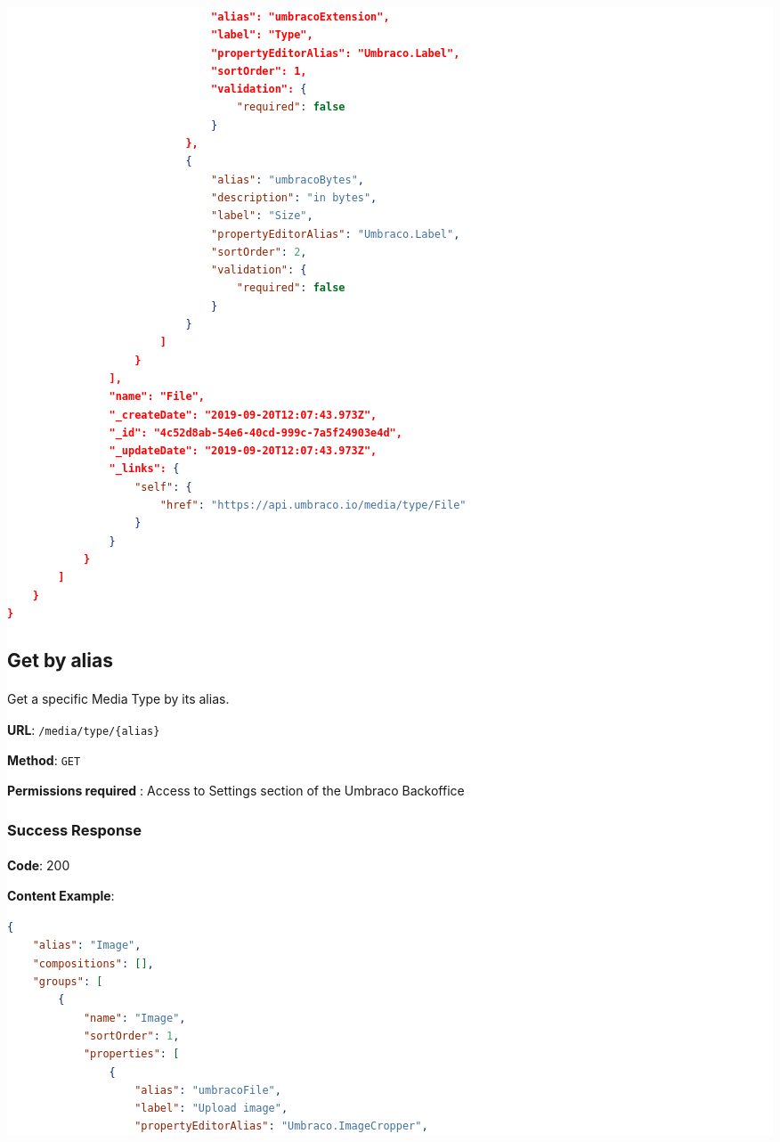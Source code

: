 ```json
                                "alias": "umbracoExtension",
                                "label": "Type",
                                "propertyEditorAlias": "Umbraco.Label",
                                "sortOrder": 1,
                                "validation": {
                                    "required": false
                                }
                            },
                            {
                                "alias": "umbracoBytes",
                                "description": "in bytes",
                                "label": "Size",
                                "propertyEditorAlias": "Umbraco.Label",
                                "sortOrder": 2,
                                "validation": {
                                    "required": false
                                }
                            }
                        ]
                    }
                ],
                "name": "File",
                "_createDate": "2019-09-20T12:07:43.973Z",
                "_id": "4c52d8ab-54e6-40cd-999c-7a5f24903e4d",
                "_updateDate": "2019-09-20T12:07:43.973Z",
                "_links": {
                    "self": {
                        "href": "https://api.umbraco.io/media/type/File"
                    }
                }
            }
        ]
    }
}
```

## Get by alias

Get a specific Media Type by its alias.

**URL**: `/media/type/{alias}`

**Method**: `GET`

**Permissions required** : Access to Settings section of the Umbraco Backoffice

### Success Response

**Code**: 200

**Content Example**:

```json
{
    "alias": "Image",
    "compositions": [],
    "groups": [
        {
            "name": "Image",
            "sortOrder": 1,
            "properties": [
                {
                    "alias": "umbracoFile",
                    "label": "Upload image",
                    "propertyEditorAlias": "Umbraco.ImageCropper",
```